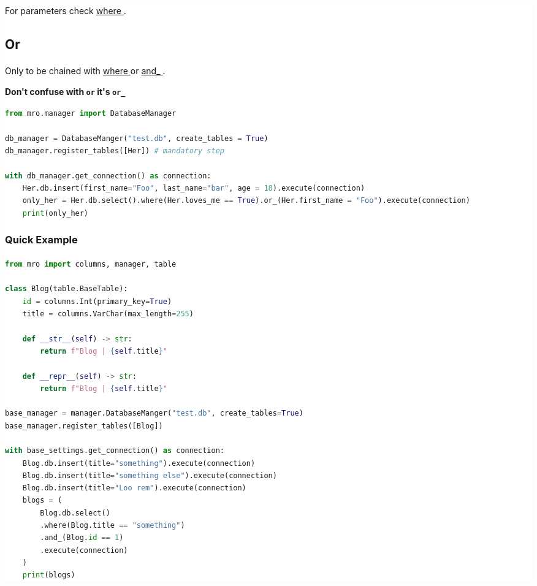 For parameters check [ where ](#where).

## Or

Only to be chained with [ where ](#where) or [ and\_ ](#and).

**Don't confuse with `or` it's `or_`**

```python
from mro.manager import DatabaseManager

db_manager = DatabaseManger("test.db", create_tables = True)
db_manager.register_tables([Her]) # mandatory step

with db_manager.get_connection() as connection:
    Her.db.insert(first_name="Foo", last_name="bar", age = 18).execute(connection)
    only_her = Her.db.select().where(Her.loves_me == True).or_(Her.first_name = "Foo").execute(connection)
    print(only_her)
```

### Quick Example

```python
from mro import columns, manager, table

class Blog(table.BaseTable):
    id = columns.Int(primary_key=True)
    title = columns.VarChar(max_length=255)

    def __str__(self) -> str:
        return f"Blog | {self.title}"

    def __repr__(self) -> str:
        return f"Blog | {self.title}"

base_manager = manager.DatabaseManger("test.db", create_tables=True)
base_manager.register_tables([Blog])

with base_settings.get_connection() as connection:
    Blog.db.insert(title="something").execute(connection)
    Blog.db.insert(title="something else").execute(connection)
    Blog.db.insert(title="Loo rem").execute(connection)
    blogs = (
        Blog.db.select()
        .where(Blog.title == "something")
        .and_(Blog.id == 1)
        .execute(connection)
    )
    print(blogs)
```
